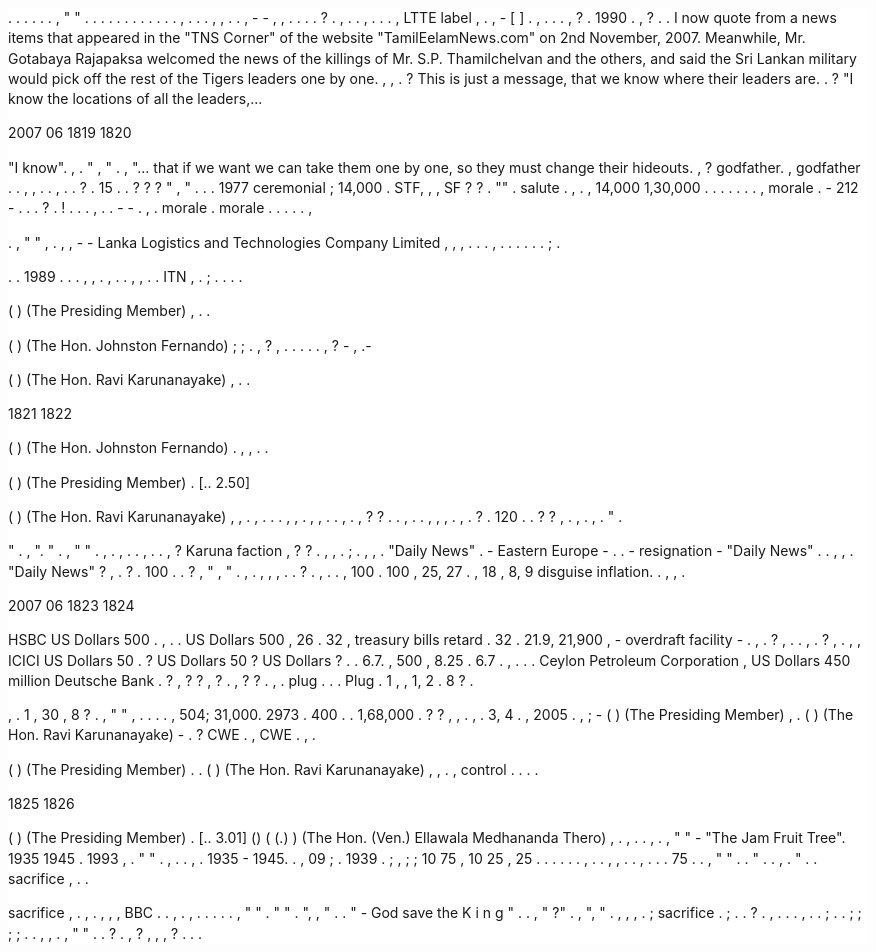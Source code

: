 . . . . . . , " " . . . . . . . . . . . . , . . . , , . . , - - , , . . . . ? . , . . , . . . , LTTE label , . , - [ ] . , . . . , ? . 1990 . , ? . . I now quote from a news items that appeared in the "TNS Corner" of the website "TamilEelamNews.com" on 2nd November, 2007. Meanwhile, Mr. Gotabaya Rajapaksa welcomed the news of the killings of Mr. S.P. Thamilchelvan and the others, and said the Sri Lankan military would pick off the rest of the Tigers leaders one by one. , , . ? This is just a message, that we know where their leaders are. . ? "I know the locations of all the leaders,...

2007 06 1819 1820

"I know". , . " , " . , "... that if we want we can take them one by one, so they must change their hideouts. , ? godfather. , godfather . . , , . . , . . ? . 15 . . ? ? ? " , " . . . 1977 ceremonial ; 14,000 . STF, , , SF ? ? . "" . salute . , . , 14,000 1,30,000 . . . . . . . , morale . - 212 - . . . ? . ! . . . , . . - - . , . morale . morale . . . . . ,

. , " " , . , , - - Lanka Logistics and Technologies Company Limited , , , . . . , . . . . . . ; .

. . 1989 . . . , , . , . . , , . . ITN , . ; . . . .

( ) (The Presiding Member) , . .

( ) (The Hon. Johnston Fernando) ; ; . , ? , . . . . . , ? - , .-

( ) (The Hon. Ravi Karunanayake) , . .

1821 1822

( ) (The Hon. Johnston Fernando) . , , . .

( ) (The Presiding Member) . [.. 2.50]

( ) (The Hon. Ravi Karunanayake) , , . , . . . , , . , , . . , . , ? ? . . , . . , , , . , . ? . 120 . . ? ? , . , . , . " .

" . , ". " . , " " . , . , . . , . . , ? Karuna faction , ? ? . , , . ; . , , . "Daily News" . - Eastern Europe - . . - resignation - "Daily News" . . , , . "Daily News" ? , . ? . 100 . . ? , " , " . , . , , , . . ? . , . . , 100 . 100 , 25, 27 . , 18 , 8, 9 disguise inflation. . , , .

2007 06 1823 1824

HSBC US Dollars 500 . , . . US Dollars 500 , 26 . 32 , treasury bills retard . 32 . 21.9, 21,900 , - overdraft facility - . , . ? , . . , . ? , . , , ICICI US Dollars 50 . ? US Dollars 50 ? US Dollars ? . . 6.7. , 500 , 8.25 . 6.7 . , . . . Ceylon Petroleum Corporation , US Dollars 450 million Deutsche Bank . ? , ? ? , ? . , ? ? . , . plug . . . Plug . 1 , , 1, 2 . 8 ? .

, . 1 , 30 , 8 ? . , " " , . . . . , 504; 31,000. 2973 . 400 . . 1,68,000 . ? ? , , . , . 3, 4 . , 2005 . , ; - ( ) (The Presiding Member) , . ( ) (The Hon. Ravi Karunanayake) - . ? CWE . , CWE . , .

( ) (The Presiding Member) . . ( ) (The Hon. Ravi Karunanayake) , , . , control . . . .

1825 1826

( ) (The Presiding Member) . [.. 3.01] () ( (.) ) (The Hon. (Ven.) Ellawala Medhananda Thero) , . , . . , . , " " - "The Jam Fruit Tree". 1935 1945 . 1993 , . " " . , . . , . 1935 - 1945. . , 09 ; . 1939 . ; , ; ; 10 75 , 10 25 , 25 . . . . . . , . . , , . . , . . . 75 . . , " " . . " . . , . " . . sacrifice , . .

sacrifice , . , . , , , BBC . . , . , . . . . . , " " . " " . ", , " . . " - God save the K i n g " . . , " ?" . , ", " . , , , . ; sacrifice . ; . . ? . , . . . , . . ; . . ; ; ; ; . . , , . , " " . . ? . , ? , , , ? . . .
